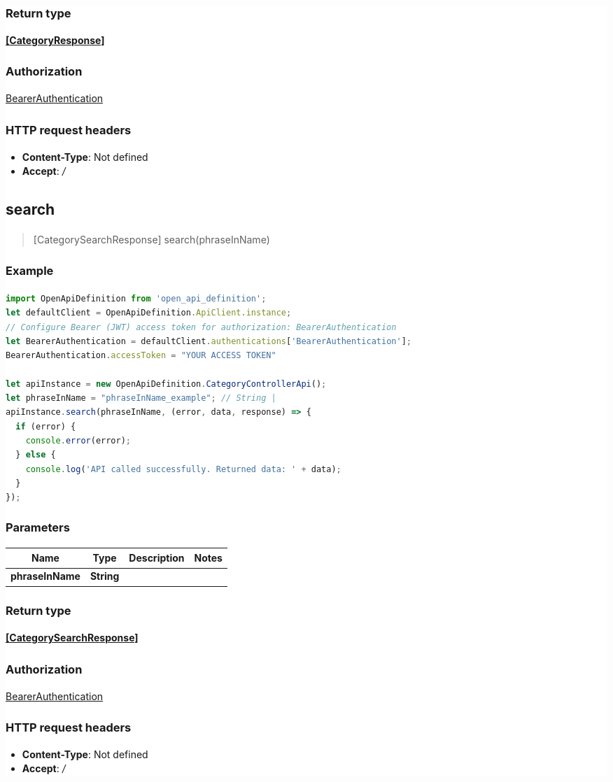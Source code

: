 ### Return type

[**[CategoryResponse]**](CategoryResponse.md)

### Authorization

[BearerAuthentication](../README.md#BearerAuthentication)

### HTTP request headers

- **Content-Type**: Not defined
- **Accept**: */*


## search

> [CategorySearchResponse] search(phraseInName)



### Example

```javascript
import OpenApiDefinition from 'open_api_definition';
let defaultClient = OpenApiDefinition.ApiClient.instance;
// Configure Bearer (JWT) access token for authorization: BearerAuthentication
let BearerAuthentication = defaultClient.authentications['BearerAuthentication'];
BearerAuthentication.accessToken = "YOUR ACCESS TOKEN"

let apiInstance = new OpenApiDefinition.CategoryControllerApi();
let phraseInName = "phraseInName_example"; // String | 
apiInstance.search(phraseInName, (error, data, response) => {
  if (error) {
    console.error(error);
  } else {
    console.log('API called successfully. Returned data: ' + data);
  }
});
```

### Parameters


Name | Type | Description  | Notes
------------- | ------------- | ------------- | -------------
 **phraseInName** | **String**|  | 

### Return type

[**[CategorySearchResponse]**](CategorySearchResponse.md)

### Authorization

[BearerAuthentication](../README.md#BearerAuthentication)

### HTTP request headers

- **Content-Type**: Not defined
- **Accept**: */*

